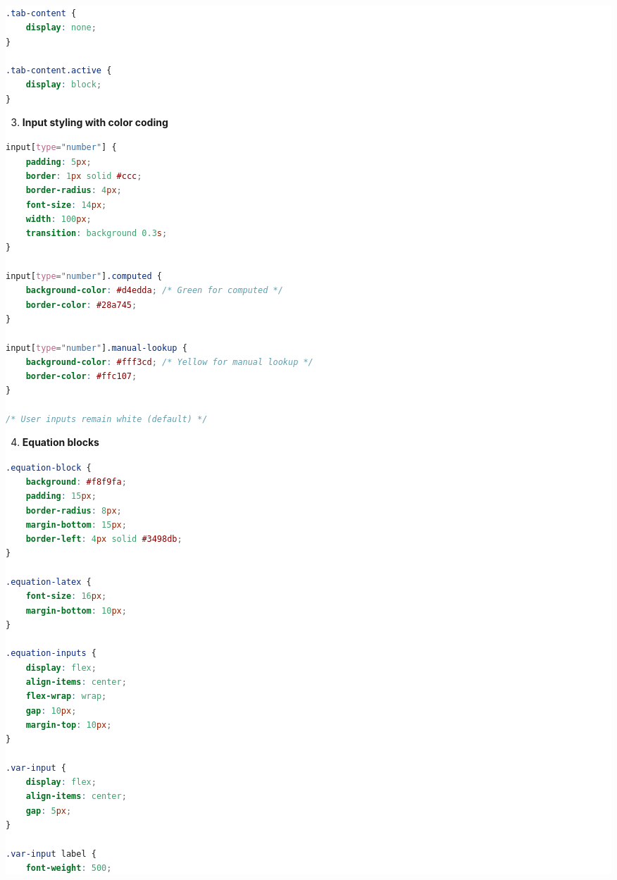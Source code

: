 ```css
.tab-content {
    display: none;
}

.tab-content.active {
    display: block;
}
```

3. **Input styling with color coding**
```css
input[type="number"] {
    padding: 5px;
    border: 1px solid #ccc;
    border-radius: 4px;
    font-size: 14px;
    width: 100px;
    transition: background 0.3s;
}

input[type="number"].computed {
    background-color: #d4edda; /* Green for computed */
    border-color: #28a745;
}

input[type="number"].manual-lookup {
    background-color: #fff3cd; /* Yellow for manual lookup */
    border-color: #ffc107;
}

/* User inputs remain white (default) */
```

4. **Equation blocks**
```css
.equation-block {
    background: #f8f9fa;
    padding: 15px;
    border-radius: 8px;
    margin-bottom: 15px;
    border-left: 4px solid #3498db;
}

.equation-latex {
    font-size: 16px;
    margin-bottom: 10px;
}

.equation-inputs {
    display: flex;
    align-items: center;
    flex-wrap: wrap;
    gap: 10px;
    margin-top: 10px;
}

.var-input {
    display: flex;
    align-items: center;
    gap: 5px;
}

.var-input label {
    font-weight: 500;
```